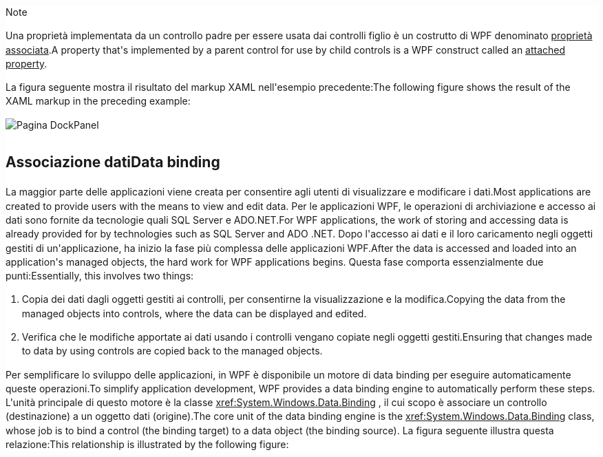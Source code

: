 > [!NOTE]
> <span data-ttu-id="99fcf-187">Una proprietà implementata da un controllo padre per essere usata dai controlli figlio è un costrutto di WPF denominato [proprietà associata](advanced/attached-properties-overview.md).</span><span class="sxs-lookup"><span data-stu-id="99fcf-187">A property that's implemented by a parent control for use by child controls is a WPF construct called an [attached property](advanced/attached-properties-overview.md).</span></span>

<span data-ttu-id="99fcf-188">La figura seguente mostra il risultato del markup XAML nell'esempio precedente:</span><span class="sxs-lookup"><span data-stu-id="99fcf-188">The following figure shows the result of the XAML markup in the preceding example:</span></span>

![Pagina DockPanel](media/introduction-to-wpf/wpfintrofigure11.png)

## <a name="data-binding"></a><span data-ttu-id="99fcf-190">Associazione dati</span><span class="sxs-lookup"><span data-stu-id="99fcf-190">Data binding</span></span>

<span data-ttu-id="99fcf-191">La maggior parte delle applicazioni viene creata per consentire agli utenti di visualizzare e modificare i dati.</span><span class="sxs-lookup"><span data-stu-id="99fcf-191">Most applications are created to provide users with the means to view and edit data.</span></span> <span data-ttu-id="99fcf-192">Per le applicazioni WPF, le operazioni di archiviazione e accesso ai dati sono fornite da tecnologie quali SQL Server e ADO.NET.</span><span class="sxs-lookup"><span data-stu-id="99fcf-192">For WPF applications, the work of storing and accessing data is already provided for by technologies such as SQL Server and ADO .NET.</span></span> <span data-ttu-id="99fcf-193">Dopo l'accesso ai dati e il loro caricamento negli oggetti gestiti di un'applicazione, ha inizio la fase più complessa delle applicazioni WPF.</span><span class="sxs-lookup"><span data-stu-id="99fcf-193">After the data is accessed and loaded into an application's managed objects, the hard work for WPF applications begins.</span></span> <span data-ttu-id="99fcf-194">Questa fase comporta essenzialmente due punti:</span><span class="sxs-lookup"><span data-stu-id="99fcf-194">Essentially, this involves two things:</span></span>

1. <span data-ttu-id="99fcf-195">Copia dei dati dagli oggetti gestiti ai controlli, per consentirne la visualizzazione e la modifica.</span><span class="sxs-lookup"><span data-stu-id="99fcf-195">Copying the data from the managed objects into controls, where the data can be displayed and edited.</span></span>

2. <span data-ttu-id="99fcf-196">Verifica che le modifiche apportate ai dati usando i controlli vengano copiate negli oggetti gestiti.</span><span class="sxs-lookup"><span data-stu-id="99fcf-196">Ensuring that changes made to data by using controls are copied back to the managed objects.</span></span>

<span data-ttu-id="99fcf-197">Per semplificare lo sviluppo delle applicazioni, in WPF è disponibile un motore di data binding per eseguire automaticamente queste operazioni.</span><span class="sxs-lookup"><span data-stu-id="99fcf-197">To simplify application development, WPF provides a data binding engine to automatically perform these steps.</span></span> <span data-ttu-id="99fcf-198">L'unità principale di questo motore è la classe <xref:System.Windows.Data.Binding> , il cui scopo è associare un controllo (destinazione) a un oggetto dati (origine).</span><span class="sxs-lookup"><span data-stu-id="99fcf-198">The core unit of the data binding engine is the <xref:System.Windows.Data.Binding> class, whose job is to bind a control (the binding target) to a data object (the binding source).</span></span> <span data-ttu-id="99fcf-199">La figura seguente illustra questa relazione:</span><span class="sxs-lookup"><span data-stu-id="99fcf-199">This relationship is illustrated by the following figure:</span></span>
